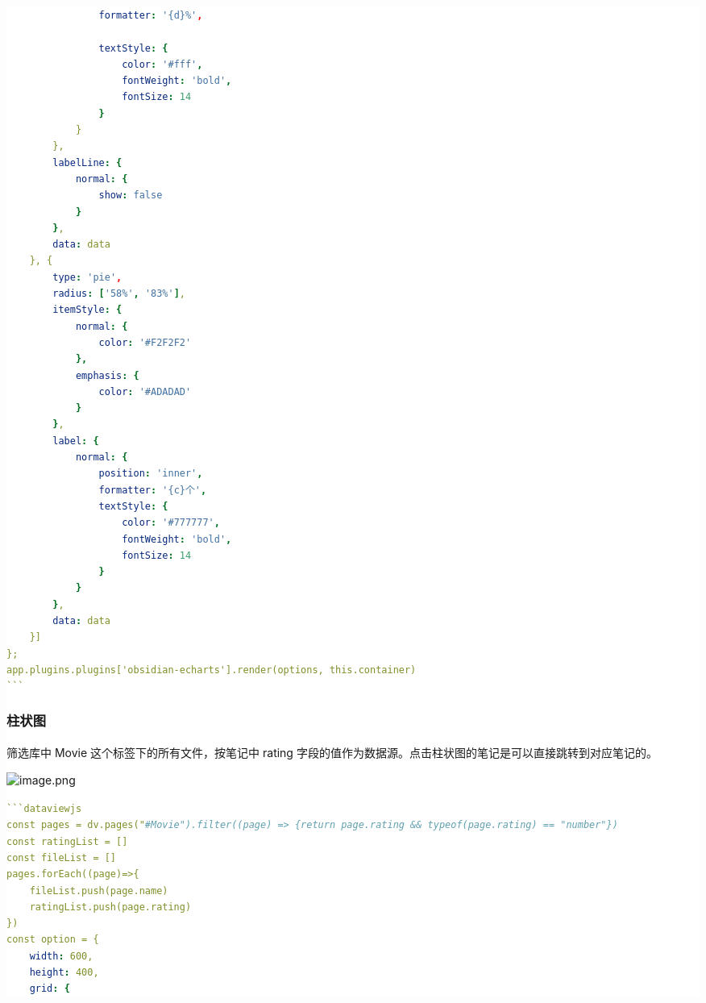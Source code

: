 ````yaml
                formatter: '{d}%',

                textStyle: {
                    color: '#fff',
                    fontWeight: 'bold',
                    fontSize: 14
                }
            }
        },
        labelLine: {
            normal: {
                show: false
            }
        },
        data: data
    }, {
        type: 'pie',
        radius: ['58%', '83%'],
        itemStyle: {
            normal: {
                color: '#F2F2F2'
            },
            emphasis: {
                color: '#ADADAD'
            }
        },
        label: {
            normal: {
                position: 'inner',
                formatter: '{c}个',
                textStyle: {
                    color: '#777777',
                    fontWeight: 'bold',
                    fontSize: 14
                }
            }
        },
        data: data
    }]
};
app.plugins.plugins['obsidian-echarts'].render(options, this.container)
```
````

### 柱状图

 筛选库中 Movie 这个标签下的所有文件，按笔记中 rating 字段的值作为数据源。点击柱状图的笔记是可以直接跳转到对应笔记的。

![image.png](https://cdn.pkmer.cn/images/202307110936251.png!pkmer)

````yaml
```dataviewjs
const pages = dv.pages("#Movie").filter((page) => {return page.rating && typeof(page.rating) == "number"})
const ratingList = []
const fileList = []
pages.forEach((page)=>{
	fileList.push(page.name)
	ratingList.push(page.rating)
})
const option = {
	width: 600,
	height: 400,
	grid: {
````